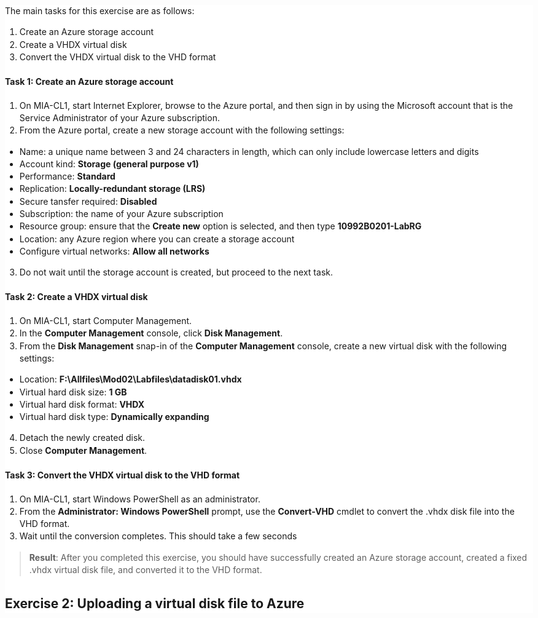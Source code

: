 The main tasks for this exercise are as follows:

1.   Create an Azure storage account
2.   Create a VHDX virtual disk
3.   Convert the VHDX virtual disk to the VHD format


#### Task 1: Create an Azure storage account
  
1.   On MIA-CL1, start Internet Explorer, browse to the Azure portal, and then sign in by using the Microsoft account that is the Service Administrator of your Azure subscription.
2.   From the Azure portal, create a new storage account with the following settings:

  -   Name: a unique name between 3 and 24 characters in length, which can only include lowercase letters and digits
  -   Account kind: **Storage (general purpose v1)**
  -   Performance: **Standard**
  -   Replication: **Locally-redundant storage (LRS)**
  -   Secure tansfer required: **Disabled**
  -   Subscription: the name of your Azure subscription
  -   Resource group: ensure that the **Create new** option is selected, and then type **10992B0201-LabRG**
  -   Location: any Azure region where you can create a storage account
  -   Configure virtual networks: **Allow all networks**

3.   Do not wait until the storage account is created, but proceed to the next task.


#### Task 2: Create a VHDX virtual disk
  
1.   On MIA-CL1, start Computer Management.
2.   In the **Computer Management** console, click **Disk Management**.
3.   From the **Disk Management** snap-in of the **Computer Management** console, create a new virtual disk with the following settings:

  -   Location: **F:\\Allfiles\\Mod02\\Labfiles\\datadisk01.vhdx**
  -   Virtual hard disk size: **1 GB**
  -   Virtual hard disk format: **VHDX**
  -   Virtual hard disk type: **Dynamically expanding**

4.   Detach the newly created disk.
5.   Close **Computer Management**.


#### Task 3: Convert the VHDX virtual disk to the VHD format
  
1.   On MIA-CL1, start Windows PowerShell as an administrator.
2.   From the **Administrator: Windows PowerShell** prompt, use the **Convert-VHD** cmdlet to convert the .vhdx disk file into the VHD format.
3.   Wait until the conversion completes. This should take a few seconds

> **Result**: After you completed this exercise, you should have successfully created an Azure storage account, created a fixed .vhdx virtual disk file, and converted it to the VHD format.


## Exercise 2: Uploading a virtual disk file to Azure
  